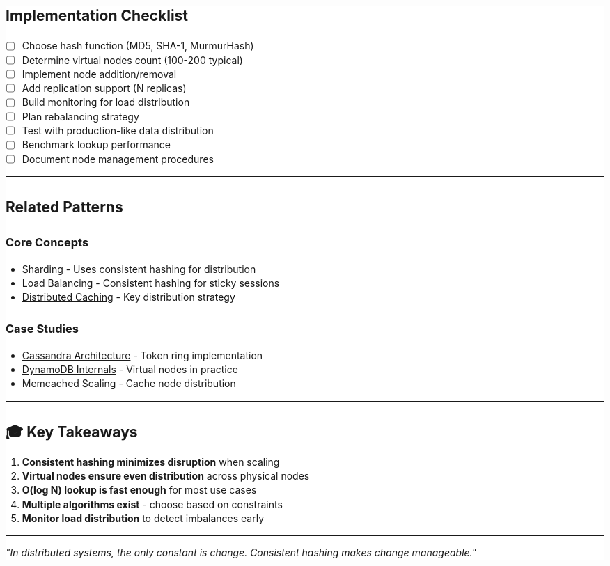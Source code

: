 
## Implementation Checklist

- [ ] Choose hash function (MD5, SHA-1, MurmurHash)
- [ ] Determine virtual nodes count (100-200 typical)
- [ ] Implement node addition/removal
- [ ] Add replication support (N replicas)
- [ ] Build monitoring for load distribution
- [ ] Plan rebalancing strategy
- [ ] Test with production-like data distribution
- [ ] Benchmark lookup performance
- [ ] Document node management procedures

---

## Related Patterns

### Core Concepts
- [Sharding](patterns/sharding) - Uses consistent hashing for distribution
- [Load Balancing](patterns/load-balancing) - Consistent hashing for sticky sessions
- [Distributed Caching](patterns/caching-strategies) - Key distribution strategy

### Case Studies
- [Cassandra Architecture](case-studies/cassandra) - Token ring implementation
- [DynamoDB Internals](case-studies/amazon-dynamo) - Virtual nodes in practice
- [Memcached Scaling](case-studies/memcached) - Cache node distribution

---

## 🎓 Key Takeaways

1. **Consistent hashing minimizes disruption** when scaling
2. **Virtual nodes ensure even distribution** across physical nodes
3. **O(log N) lookup is fast enough** for most use cases
4. **Multiple algorithms exist** - choose based on constraints
5. **Monitor load distribution** to detect imbalances early

---

*"In distributed systems, the only constant is change. Consistent hashing makes change manageable."*